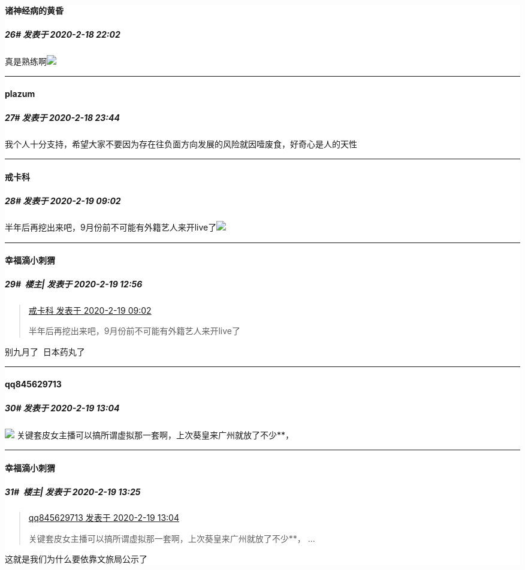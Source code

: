 ####  诸神经病的黄昏  
##### 26#       发表于 2020-2-18 22:02


真是熟练啊<img src="https://static.saraba1st.com/image/smiley/face2017/067.png" referrerpolicy="no-referrer">


-----

####  plazum  
##### 27#       发表于 2020-2-18 23:44


我个人十分支持，希望大家不要因为存在往负面方向发展的风险就因噎废食，好奇心是人的天性


-----

####  戒卡科  
##### 28#       发表于 2020-2-19 09:02


半年后再挖出来吧，9月份前不可能有外籍艺人来开live了<img src="https://static.saraba1st.com/image/smiley/face2017/001.png" referrerpolicy="no-referrer">


-----

####  幸福滴小刺猬  
##### 29#         楼主| 发表于 2020-2-19 12:56


<blockquote><a href="httphttps://bbs.saraba1st.com/2b/forum.php?mod=redirect&amp;goto=findpost&amp;pid=46457826&amp;ptid=1914506" target="_blank">戒卡科 发表于 2020-2-19 09:02</a>

半年后再挖出来吧，9月份前不可能有外籍艺人来开live了</blockquote>
别九月了  日本药丸了


-----

####  qq845629713  
##### 30#       发表于 2020-2-19 13:04


<img src="https://static.saraba1st.com/image/smiley/face2017/001.png" referrerpolicy="no-referrer"> 关键套皮女主播可以搞所谓虚拟那一套啊，上次葵皇来广州就放了不少**，


-----

####  幸福滴小刺猬  
##### 31#         楼主| 发表于 2020-2-19 13:25


<blockquote><a href="httphttps://bbs.saraba1st.com/2b/forum.php?mod=redirect&amp;goto=findpost&amp;pid=46460141&amp;ptid=1914506" target="_blank">qq845629713 发表于 2020-2-19 13:04</a>

关键套皮女主播可以搞所谓虚拟那一套啊，上次葵皇来广州就放了不少**， ...</blockquote>
这就是我们为什么要依靠文旅局公示了
